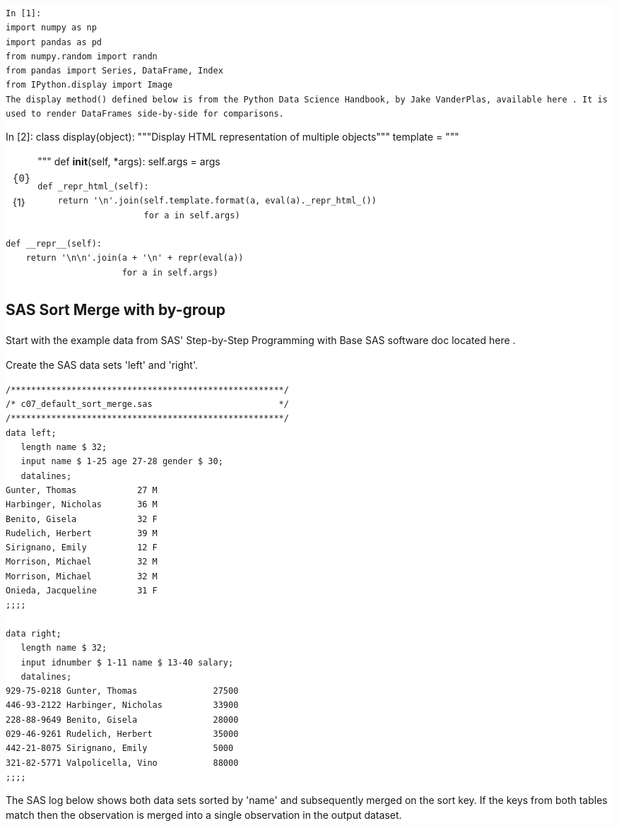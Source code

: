 ```
In [1]:
import numpy as np
import pandas as pd
from numpy.random import randn
from pandas import Series, DataFrame, Index
from IPython.display import Image
The display method() defined below is from the Python Data Science Handbook, by Jake VanderPlas, available here . It is used to render DataFrames side-by-side for comparisons.

```
In [2]:
class display(object):
    """Display HTML representation of multiple objects"""
    template = """<div style="float: left; padding: 10px;">
    <p style='font-family:"Courier New", Courier, monospace'>{0}</p>{1}
    </div>"""
    def __init__(self, *args):
        self.args = args

    def _repr_html_(self):
        return '\n'.join(self.template.format(a, eval(a)._repr_html_())
                         for a in self.args)

    def __repr__(self):
        return '\n\n'.join(a + '\n' + repr(eval(a))
                           for a in self.args)

## SAS Sort Merge with by-group

Start with the example data from SAS' Step-by-Step Programming with Base SAS software doc located here .

Create the SAS data sets 'left' and 'right'.

    /******************************************************/
    /* c07_default_sort_merge.sas                         */
    /******************************************************/
    data left;
       length name $ 32;
       input name $ 1-25 age 27-28 gender $ 30;
       datalines;
    Gunter, Thomas            27 M
    Harbinger, Nicholas       36 M
    Benito, Gisela            32 F
    Rudelich, Herbert         39 M
    Sirignano, Emily          12 F
    Morrison, Michael         32 M
    Morrison, Michael         32 M
    Onieda, Jacqueline        31 F
    ;;;;

    data right;
       length name $ 32;
       input idnumber $ 1-11 name $ 13-40 salary;
       datalines;
    929-75-0218 Gunter, Thomas               27500
    446-93-2122 Harbinger, Nicholas          33900
    228-88-9649 Benito, Gisela               28000
    029-46-9261 Rudelich, Herbert            35000
    442-21-8075 Sirignano, Emily             5000
    321-82-5771 Valpolicella, Vino           88000
    ;;;;
The SAS log below shows both data sets sorted by 'name' and subsequently merged on the sort key. If the keys from both tables match then the observation is merged into a single observation in the output dataset.